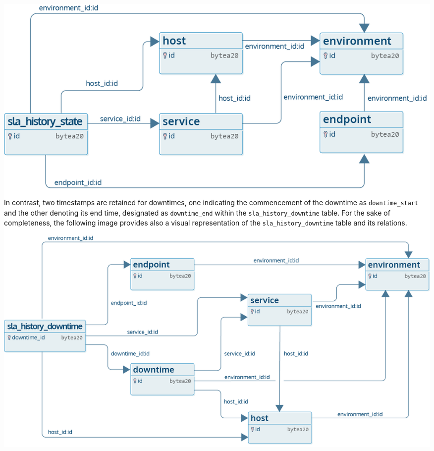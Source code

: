 ![SLA history state](images/sla_history_state.png)

In contrast, two timestamps are retained for downtimes, one indicating the commencement of the downtime as
`downtime_start` and the other denoting its end time, designated as `downtime_end` within the `sla_history_downtime`
table. For the sake of completeness, the following image provides also a visual representation of the
`sla_history_downtime` table and its relations.

![SLA history downtime](images/sla_history_downtime.png)
